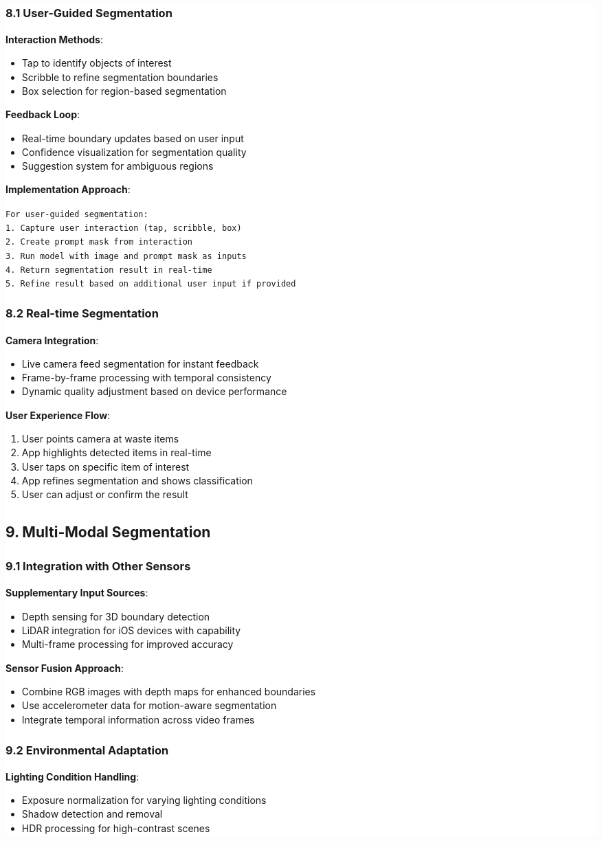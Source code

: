 ### 8.1 User-Guided Segmentation

**Interaction Methods**:
- Tap to identify objects of interest
- Scribble to refine segmentation boundaries
- Box selection for region-based segmentation

**Feedback Loop**:
- Real-time boundary updates based on user input
- Confidence visualization for segmentation quality
- Suggestion system for ambiguous regions

**Implementation Approach**:
```
For user-guided segmentation:
1. Capture user interaction (tap, scribble, box)
2. Create prompt mask from interaction
3. Run model with image and prompt mask as inputs
4. Return segmentation result in real-time
5. Refine result based on additional user input if provided
```

### 8.2 Real-time Segmentation

**Camera Integration**:
- Live camera feed segmentation for instant feedback
- Frame-by-frame processing with temporal consistency
- Dynamic quality adjustment based on device performance

**User Experience Flow**:
1. User points camera at waste items
2. App highlights detected items in real-time
3. User taps on specific item of interest
4. App refines segmentation and shows classification
5. User can adjust or confirm the result

## 9. Multi-Modal Segmentation

### 9.1 Integration with Other Sensors

**Supplementary Input Sources**:
- Depth sensing for 3D boundary detection
- LiDAR integration for iOS devices with capability
- Multi-frame processing for improved accuracy

**Sensor Fusion Approach**:
- Combine RGB images with depth maps for enhanced boundaries
- Use accelerometer data for motion-aware segmentation
- Integrate temporal information across video frames

### 9.2 Environmental Adaptation

**Lighting Condition Handling**:
- Exposure normalization for varying lighting conditions
- Shadow detection and removal
- HDR processing for high-contrast scenes
